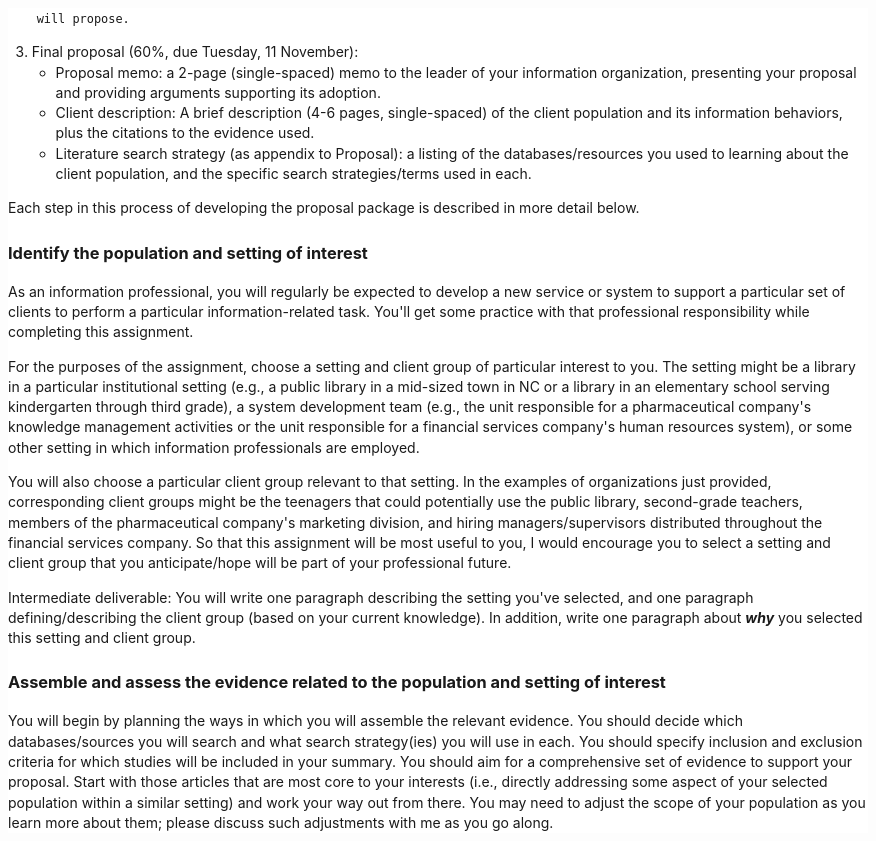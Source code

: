         will propose.

3.  <span class="assignmentname">Final proposal</span> (60%, <span
    class="due">due Tuesday, 11 November</span>):
    -   Proposal memo: a 2-page (single-spaced) memo to the leader of
        your information organization, presenting your proposal and
        providing arguments supporting its adoption.
    -   Client description: A brief description (4-6
        pages, single-spaced) of the client population and its
        information behaviors, plus the citations to the evidence used.
    -   Literature search strategy (as appendix to Proposal): a listing
        of the databases/resources you used to learning about the client
        population, and the specific search strategies/terms used
        in each.

Each step in this process of developing the proposal package is described in more detail below.

### Identify the population and setting of interest

As an information professional, you will regularly be expected to develop a new service or system to support a particular set of clients to perform a particular information-related task. 
You'll get some practice with that professional responsibility while completing this assignment.

For the purposes of the assignment, choose a setting and client group of particular interest to you. 
The setting might be a library in a particular institutional setting (e.g., a public library in a mid-sized town in NC or a library in an elementary school serving kindergarten through third grade), a system development team (e.g., the unit responsible for a pharmaceutical company's knowledge management activities or the unit responsible for a financial services company's human resources system), or some other setting in which information professionals are employed.

You will also choose a particular client group relevant to that setting.
In the examples of organizations just provided, corresponding client groups might be the teenagers that could potentially use the public library, second-grade teachers, members of the pharmaceutical company's marketing division, and hiring managers/supervisors distributed throughout the financial services company. 
So that this assignment will be most useful to you, I would encourage you to select a setting and client group that you anticipate/hope will be part of your professional future.

<span class="assignmentname">Intermediate deliverable</span>: You will write one paragraph describing the setting you've selected, and one paragraph defining/describing the client group (based on your current knowledge). 
In addition, write one paragraph about ***why*** you selected this setting and client group.

### Assemble and assess the evidence related to the population and setting of interest

You will begin by planning the ways in which you will assemble the relevant evidence. 
You should decide which databases/sources you will search and what search strategy(ies) you will use in each. 
You should specify inclusion and exclusion criteria for which studies will be included in your summary. 
You should aim for a comprehensive set of evidence to support your proposal. 
Start with those articles that are most core to your interests (i.e., directly addressing some aspect of your selected population within a similar setting) and work your way out from there. 
You may need to adjust the scope of your population as you learn more about them; please discuss such adjustments with me as you go along.
